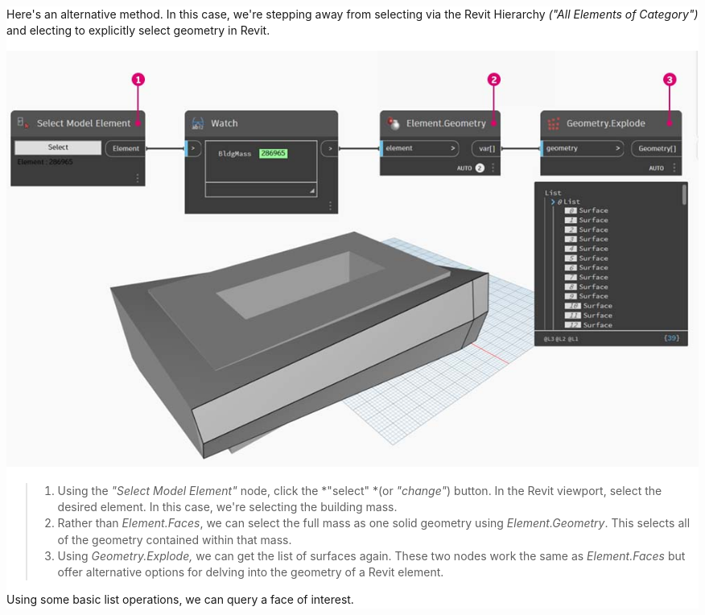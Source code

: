 Here's an alternative method. In this case, we're stepping away from selecting via the Revit Hierarchy _("All Elements of Category")_ and electing to explicitly select geometry in Revit.

![](<../.gitbook/assets/selecting - exercise 04.jpg>)

> 1. Using the _"Select Model Element"_ node, click the \*"select" \*(or _"change"_) button. In the Revit viewport, select the desired element. In this case, we're selecting the building mass.
> 2. Rather than _Element.Faces_, we can select the full mass as one solid geometry using _Element.Geometry_. This selects all of the geometry contained within that mass.
> 3. Using _Geometry.Explode,_ we can get the list of surfaces again. These two nodes work the same as _Element.Faces_ but offer alternative options for delving into the geometry of a Revit element.

Using some basic list operations, we can query a face of interest.
